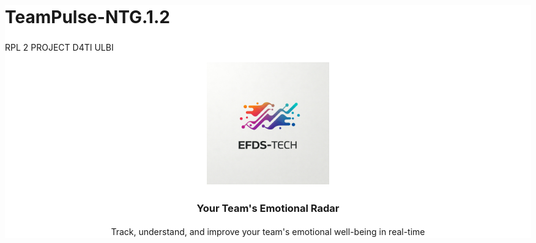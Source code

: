 # TeamPulse-NTG.1.2
RPL 2 PROJECT D4TI ULBI

<div align="center">
  <img src="images/logo.jpg" alt="TeamPulse Logo" width="200">
  <h3>Your Team's Emotional Radar</h3>
  <p>Track, understand, and improve your team's emotional well-being in real-time</p>
</div>
